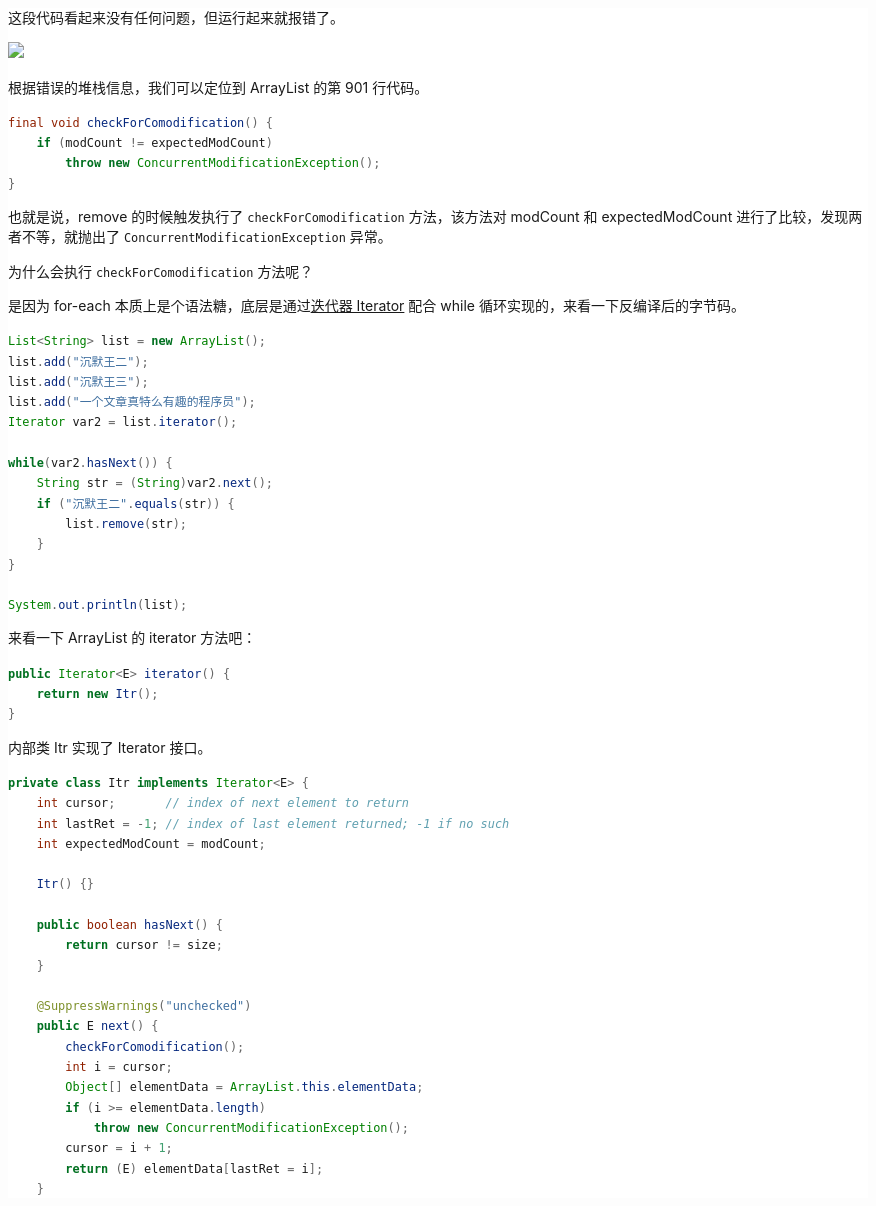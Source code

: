 这段代码看起来没有任何问题，但运行起来就报错了。

![](http://cdn.tobebetterjavaer.com/tobebetterjavaer/images/collection/fail-fast-01.png)


根据错误的堆栈信息，我们可以定位到 ArrayList 的第 901 行代码。

```java
final void checkForComodification() {
    if (modCount != expectedModCount)
        throw new ConcurrentModificationException();
}
```

也就是说，remove 的时候触发执行了 `checkForComodification` 方法，该方法对 modCount 和 expectedModCount 进行了比较，发现两者不等，就抛出了 `ConcurrentModificationException` 异常。

为什么会执行 `checkForComodification` 方法呢？

是因为 for-each 本质上是个语法糖，底层是通过[迭代器 Iterator](戳链接🔗，详细了解下) 配合 while 循环实现的，来看一下反编译后的字节码。

```java
List<String> list = new ArrayList();
list.add("沉默王二");
list.add("沉默王三");
list.add("一个文章真特么有趣的程序员");
Iterator var2 = list.iterator();

while(var2.hasNext()) {
    String str = (String)var2.next();
    if ("沉默王二".equals(str)) {
        list.remove(str);
    }
}

System.out.println(list);
```

来看一下 ArrayList 的 iterator 方法吧：

```java
public Iterator<E> iterator() {
    return new Itr();
}
```

内部类 Itr 实现了 Iterator 接口。

```java
private class Itr implements Iterator<E> {
    int cursor;       // index of next element to return
    int lastRet = -1; // index of last element returned; -1 if no such
    int expectedModCount = modCount;

    Itr() {}

    public boolean hasNext() {
        return cursor != size;
    }

    @SuppressWarnings("unchecked")
    public E next() {
        checkForComodification();
        int i = cursor;
        Object[] elementData = ArrayList.this.elementData;
        if (i >= elementData.length)
            throw new ConcurrentModificationException();
        cursor = i + 1;
        return (E) elementData[lastRet = i];
    }
```
